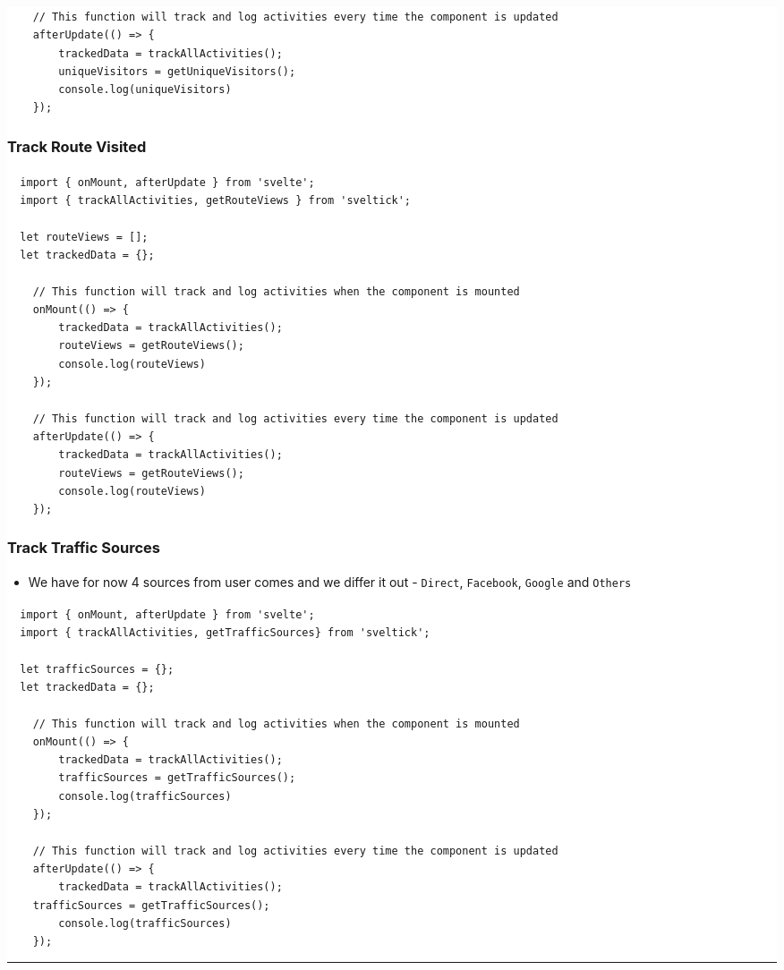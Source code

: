 ```svelte
	// This function will track and log activities every time the component is updated
	afterUpdate(() => {
		trackedData = trackAllActivities();
		uniqueVisitors = getUniqueVisitors();
		console.log(uniqueVisitors)
	});
```

### Track Route Visited

```svelte
  import { onMount, afterUpdate } from 'svelte';
  import { trackAllActivities, getRouteViews } from 'sveltick';

  let routeViews = [];
  let trackedData = {};

	// This function will track and log activities when the component is mounted
	onMount(() => {
		trackedData = trackAllActivities();
		routeViews = getRouteViews();
		console.log(routeViews)
	});

	// This function will track and log activities every time the component is updated
	afterUpdate(() => {
		trackedData = trackAllActivities();
		routeViews = getRouteViews();
		console.log(routeViews)
	});
```

### Track Traffic Sources

- We have for now 4 sources from user comes and we differ it out - `Direct`, `Facebook`, `Google` and `Others`

```svelte
  import { onMount, afterUpdate } from 'svelte';
  import { trackAllActivities, getTrafficSources} from 'sveltick';

  let trafficSources = {};
  let trackedData = {};

	// This function will track and log activities when the component is mounted
	onMount(() => {
		trackedData = trackAllActivities();
		trafficSources = getTrafficSources();
		console.log(trafficSources)
	});

	// This function will track and log activities every time the component is updated
	afterUpdate(() => {
		trackedData = trackAllActivities();
    trafficSources = getTrafficSources();
		console.log(trafficSources)
	});
```

---
